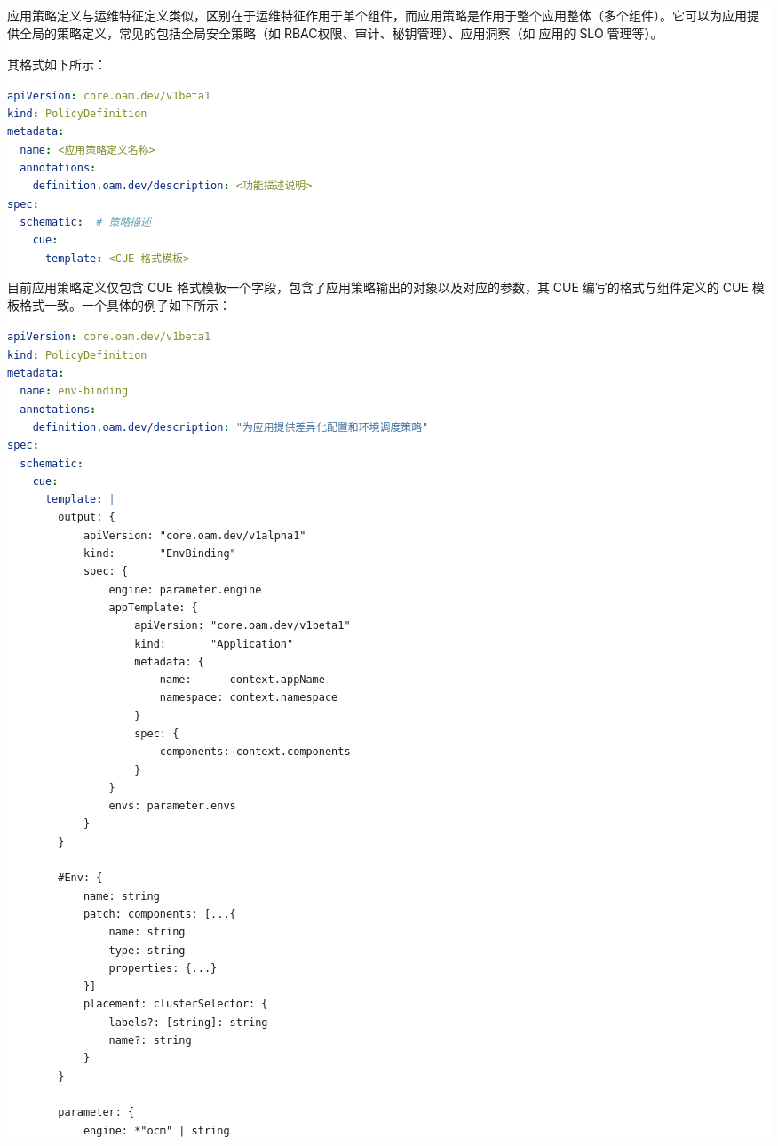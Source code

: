应用策略定义与运维特征定义类似，区别在于运维特征作用于单个组件，而应用策略是作用于整个应用整体（多个组件）。它可以为应用提供全局的策略定义，常见的包括全局安全策略（如 RBAC权限、审计、秘钥管理）、应用洞察（如 应用的 SLO 管理等）。

其格式如下所示：

```yaml
apiVersion: core.oam.dev/v1beta1
kind: PolicyDefinition
metadata:
  name: <应用策略定义名称>
  annotations:
    definition.oam.dev/description: <功能描述说明>
spec:
  schematic:  # 策略描述
    cue: 
      template: <CUE 格式模板>
```

目前应用策略定义仅包含 CUE 格式模板一个字段，包含了应用策略输出的对象以及对应的参数，其 CUE 编写的格式与组件定义的 CUE 模板格式一致。一个具体的例子如下所示：

```yaml
apiVersion: core.oam.dev/v1beta1
kind: PolicyDefinition
metadata:
  name: env-binding
  annotations:
    definition.oam.dev/description: "为应用提供差异化配置和环境调度策略"
spec:
  schematic:
    cue:
      template: |
        output: {
        	apiVersion: "core.oam.dev/v1alpha1"
        	kind:       "EnvBinding"
        	spec: {
        		engine: parameter.engine
        		appTemplate: {
        			apiVersion: "core.oam.dev/v1beta1"
        			kind:       "Application"
        			metadata: {
        				name:      context.appName
        				namespace: context.namespace
        			}
        			spec: {
        				components: context.components
        			}
        		}
        		envs: parameter.envs
        	}
        }

        #Env: {
        	name: string
        	patch: components: [...{
        		name: string
        		type: string
        		properties: {...}
        	}]
        	placement: clusterSelector: {
        		labels?: [string]: string
        		name?: string
        	}
        }

        parameter: {
        	engine: *"ocm" | string
```